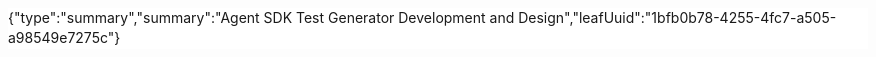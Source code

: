 {"type":"summary","summary":"Agent SDK Test Generator Development and Design","leafUuid":"1bfb0b78-4255-4fc7-a505-a98549e7275c"}